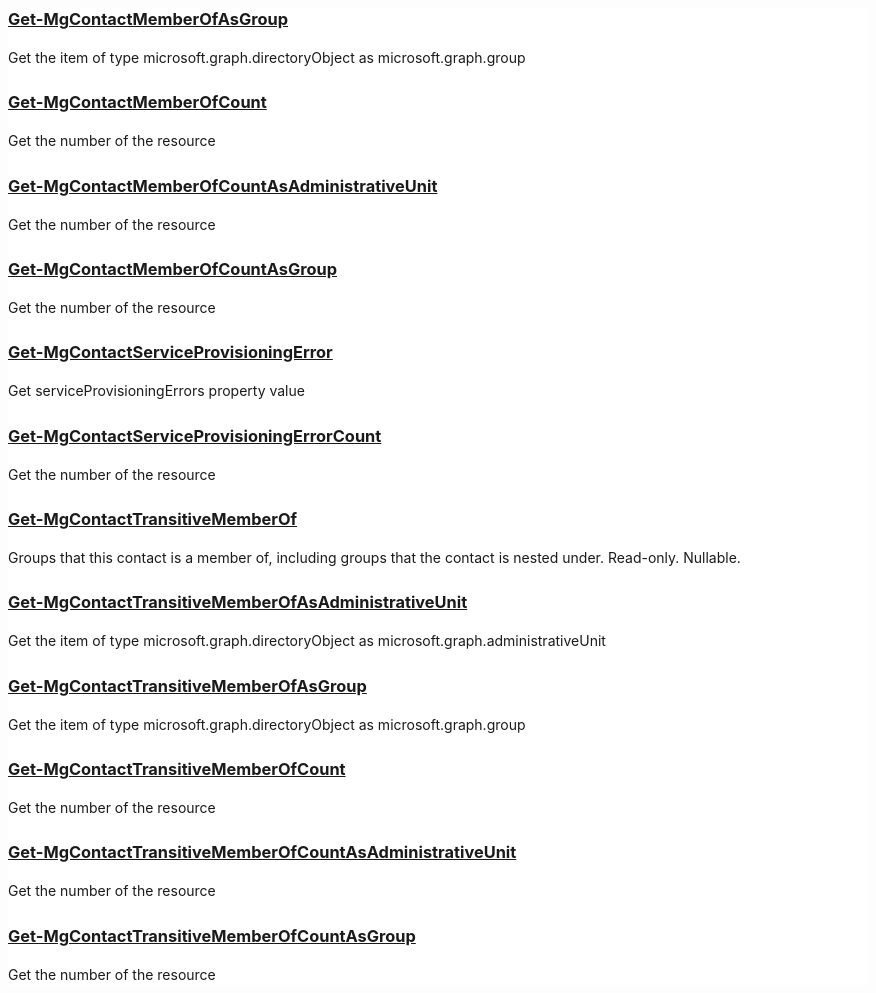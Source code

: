 ### [Get-MgContactMemberOfAsGroup](Get-MgContactMemberOfAsGroup.md)
Get the item of type microsoft.graph.directoryObject as microsoft.graph.group

### [Get-MgContactMemberOfCount](Get-MgContactMemberOfCount.md)
Get the number of the resource

### [Get-MgContactMemberOfCountAsAdministrativeUnit](Get-MgContactMemberOfCountAsAdministrativeUnit.md)
Get the number of the resource

### [Get-MgContactMemberOfCountAsGroup](Get-MgContactMemberOfCountAsGroup.md)
Get the number of the resource

### [Get-MgContactServiceProvisioningError](Get-MgContactServiceProvisioningError.md)
Get serviceProvisioningErrors property value

### [Get-MgContactServiceProvisioningErrorCount](Get-MgContactServiceProvisioningErrorCount.md)
Get the number of the resource

### [Get-MgContactTransitiveMemberOf](Get-MgContactTransitiveMemberOf.md)
Groups that this contact is a member of, including groups that the contact is nested under.
Read-only.
Nullable.

### [Get-MgContactTransitiveMemberOfAsAdministrativeUnit](Get-MgContactTransitiveMemberOfAsAdministrativeUnit.md)
Get the item of type microsoft.graph.directoryObject as microsoft.graph.administrativeUnit

### [Get-MgContactTransitiveMemberOfAsGroup](Get-MgContactTransitiveMemberOfAsGroup.md)
Get the item of type microsoft.graph.directoryObject as microsoft.graph.group

### [Get-MgContactTransitiveMemberOfCount](Get-MgContactTransitiveMemberOfCount.md)
Get the number of the resource

### [Get-MgContactTransitiveMemberOfCountAsAdministrativeUnit](Get-MgContactTransitiveMemberOfCountAsAdministrativeUnit.md)
Get the number of the resource

### [Get-MgContactTransitiveMemberOfCountAsGroup](Get-MgContactTransitiveMemberOfCountAsGroup.md)
Get the number of the resource
